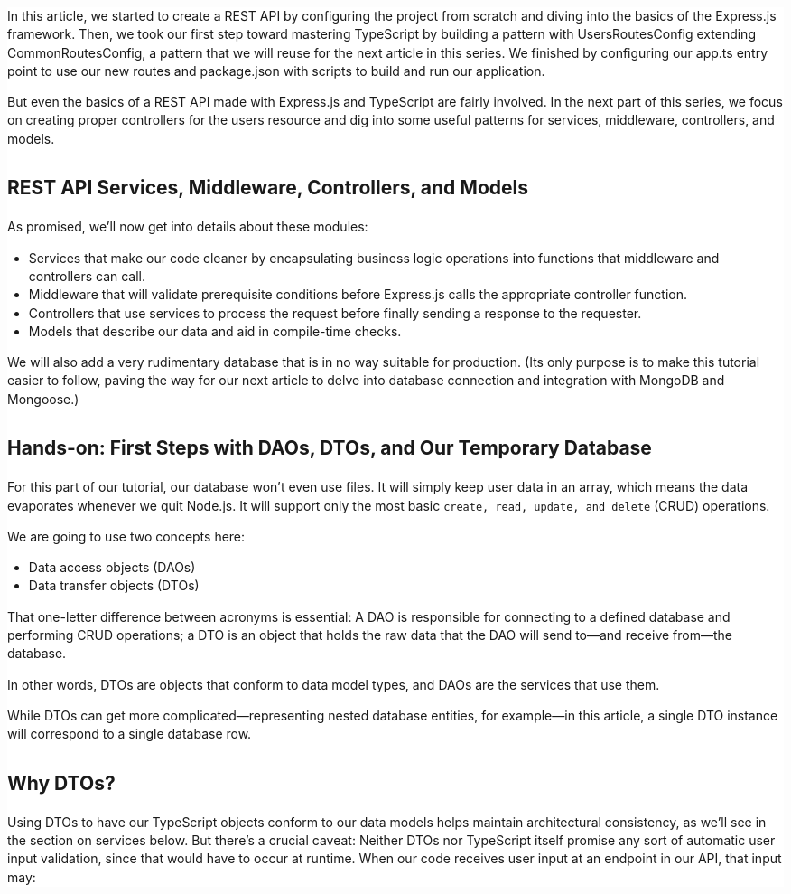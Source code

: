 
In this article, we started to create a REST API by configuring the project from scratch and diving into the basics of the Express.js framework. Then, we took our first step toward mastering TypeScript by building a pattern with UsersRoutesConfig extending CommonRoutesConfig, a pattern that we will reuse for the next article in this series. We finished by configuring our app.ts entry point to use our new routes and package.json with scripts to build and run our application.


But even the basics of a REST API made with Express.js and TypeScript are fairly involved. In the next part of this series, we focus on creating proper controllers for the users resource and dig into some useful patterns for services, middleware, controllers, and models.


## REST API Services, Middleware, Controllers, and Models

As promised, we’ll now get into details about these modules:

* Services that make our code cleaner by encapsulating business logic operations into functions that middleware and controllers can call.
* Middleware that will validate prerequisite conditions before Express.js calls the appropriate controller function.
* Controllers that use services to process the request before finally sending a response to the requester.
* Models that describe our data and aid in compile-time checks.

We will also add a very rudimentary database that is in no way suitable for production. (Its only purpose is to make this tutorial easier to follow, paving the way for our next article to delve into database connection and integration with MongoDB and Mongoose.)


## Hands-on: First Steps with DAOs, DTOs, and Our Temporary Database

For this part of our tutorial, our database won’t even use files. It will simply keep user data in an array, which means the data evaporates whenever we quit Node.js. It will support only the most basic ```create, read, update, and delete``` (CRUD) operations.

We are going to use two concepts here:

* Data access objects (DAOs)
* Data transfer objects (DTOs)

That one-letter difference between acronyms is essential: A DAO is responsible for connecting to a defined database and performing CRUD operations; a DTO is an object that holds the raw data that the DAO will send to—and receive from—the database.

In other words, DTOs are objects that conform to data model types, and DAOs are the services that use them.

While DTOs can get more complicated—representing nested database entities, for example—in this article, a single DTO instance will correspond to a single database row.

## Why DTOs?

Using DTOs to have our TypeScript objects conform to our data models helps maintain architectural consistency, as we’ll see in the section on services below. But there’s a crucial caveat: Neither DTOs nor TypeScript itself promise any sort of automatic user input validation, since that would have to occur at runtime. When our code receives user input at an endpoint in our API, that input may:
